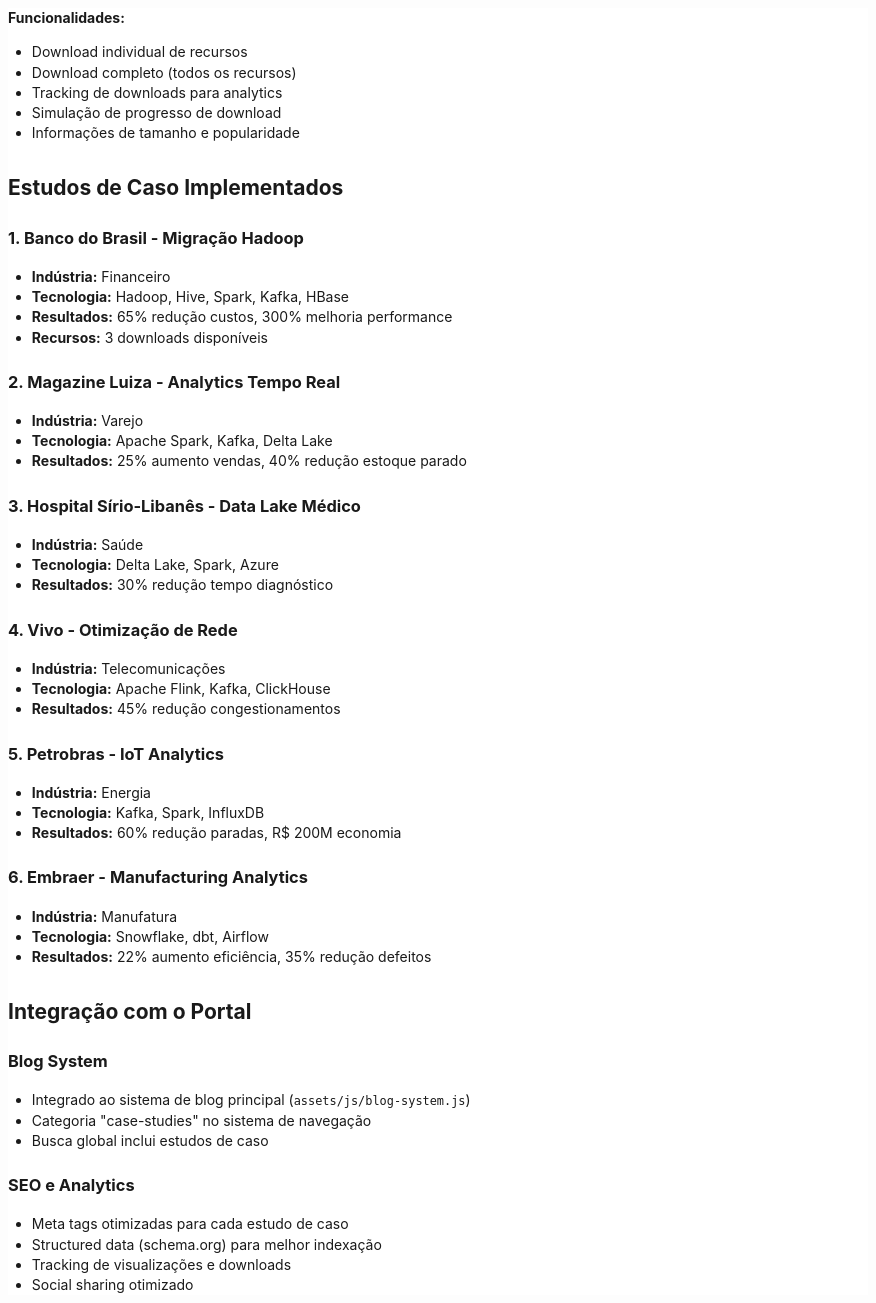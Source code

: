 **Funcionalidades:**
- Download individual de recursos
- Download completo (todos os recursos)
- Tracking de downloads para analytics
- Simulação de progresso de download
- Informações de tamanho e popularidade

## Estudos de Caso Implementados

### 1. Banco do Brasil - Migração Hadoop
- **Indústria:** Financeiro
- **Tecnologia:** Hadoop, Hive, Spark, Kafka, HBase
- **Resultados:** 65% redução custos, 300% melhoria performance
- **Recursos:** 3 downloads disponíveis

### 2. Magazine Luiza - Analytics Tempo Real
- **Indústria:** Varejo
- **Tecnologia:** Apache Spark, Kafka, Delta Lake
- **Resultados:** 25% aumento vendas, 40% redução estoque parado

### 3. Hospital Sírio-Libanês - Data Lake Médico
- **Indústria:** Saúde
- **Tecnologia:** Delta Lake, Spark, Azure
- **Resultados:** 30% redução tempo diagnóstico

### 4. Vivo - Otimização de Rede
- **Indústria:** Telecomunicações
- **Tecnologia:** Apache Flink, Kafka, ClickHouse
- **Resultados:** 45% redução congestionamentos

### 5. Petrobras - IoT Analytics
- **Indústria:** Energia
- **Tecnologia:** Kafka, Spark, InfluxDB
- **Resultados:** 60% redução paradas, R$ 200M economia

### 6. Embraer - Manufacturing Analytics
- **Indústria:** Manufatura
- **Tecnologia:** Snowflake, dbt, Airflow
- **Resultados:** 22% aumento eficiência, 35% redução defeitos

## Integração com o Portal

### Blog System
- Integrado ao sistema de blog principal (`assets/js/blog-system.js`)
- Categoria "case-studies" no sistema de navegação
- Busca global inclui estudos de caso

### SEO e Analytics
- Meta tags otimizadas para cada estudo de caso
- Structured data (schema.org) para melhor indexação
- Tracking de visualizações e downloads
- Social sharing otimizado
